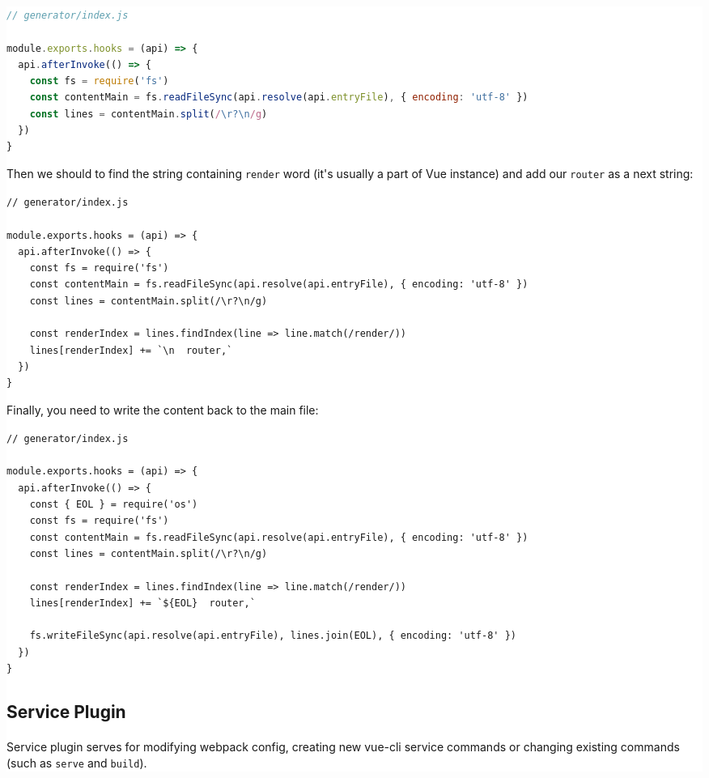 ```js
// generator/index.js

module.exports.hooks = (api) => {
  api.afterInvoke(() => {
    const fs = require('fs')
    const contentMain = fs.readFileSync(api.resolve(api.entryFile), { encoding: 'utf-8' })
    const lines = contentMain.split(/\r?\n/g)
  })
}
```

Then we should to find the string containing `render` word (it's usually a part of Vue instance) and add our `router` as a next string:

```js{9-10}
// generator/index.js

module.exports.hooks = (api) => {
  api.afterInvoke(() => {
    const fs = require('fs')
    const contentMain = fs.readFileSync(api.resolve(api.entryFile), { encoding: 'utf-8' })
    const lines = contentMain.split(/\r?\n/g)

    const renderIndex = lines.findIndex(line => line.match(/render/))
    lines[renderIndex] += `\n  router,`
  })
}
```

Finally, you need to write the content back to the main file:

```js{12-13}
// generator/index.js

module.exports.hooks = (api) => {
  api.afterInvoke(() => {
    const { EOL } = require('os')
    const fs = require('fs')
    const contentMain = fs.readFileSync(api.resolve(api.entryFile), { encoding: 'utf-8' })
    const lines = contentMain.split(/\r?\n/g)

    const renderIndex = lines.findIndex(line => line.match(/render/))
    lines[renderIndex] += `${EOL}  router,`

    fs.writeFileSync(api.resolve(api.entryFile), lines.join(EOL), { encoding: 'utf-8' })
  })
}
```

## Service Plugin

Service plugin serves for modifying webpack config, creating new vue-cli service commands or changing existing commands (such as `serve` and `build`).
